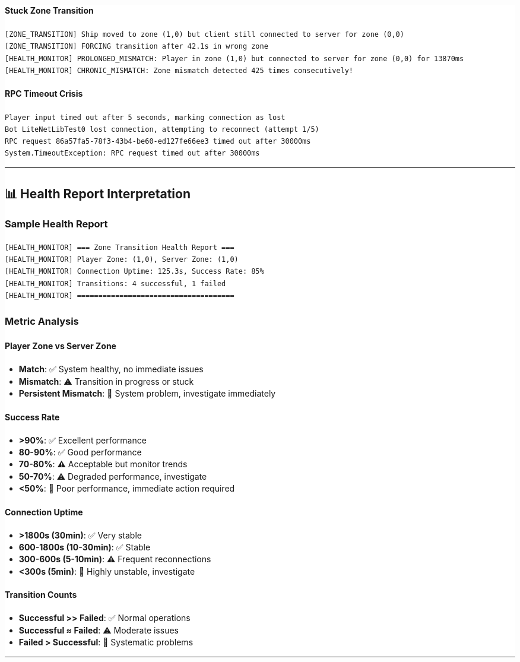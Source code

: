 #### Stuck Zone Transition
```
[ZONE_TRANSITION] Ship moved to zone (1,0) but client still connected to server for zone (0,0)
[ZONE_TRANSITION] FORCING transition after 42.1s in wrong zone
[HEALTH_MONITOR] PROLONGED_MISMATCH: Player in zone (1,0) but connected to server for zone (0,0) for 13870ms
[HEALTH_MONITOR] CHRONIC_MISMATCH: Zone mismatch detected 425 times consecutively!
```

#### RPC Timeout Crisis
```
Player input timed out after 5 seconds, marking connection as lost
Bot LiteNetLibTest0 lost connection, attempting to reconnect (attempt 1/5)
RPC request 86a57fa5-78f3-43b4-be60-ed127fe66ee3 timed out after 30000ms
System.TimeoutException: RPC request timed out after 30000ms
```

---

## 📊 Health Report Interpretation

### Sample Health Report
```
[HEALTH_MONITOR] === Zone Transition Health Report ===
[HEALTH_MONITOR] Player Zone: (1,0), Server Zone: (1,0)
[HEALTH_MONITOR] Connection Uptime: 125.3s, Success Rate: 85%
[HEALTH_MONITOR] Transitions: 4 successful, 1 failed
[HEALTH_MONITOR] =====================================
```

### Metric Analysis

#### **Player Zone vs Server Zone**
- **Match**: ✅ System healthy, no immediate issues
- **Mismatch**: ⚠️ Transition in progress or stuck
- **Persistent Mismatch**: 🚨 System problem, investigate immediately

#### **Success Rate**
- **>90%**: ✅ Excellent performance
- **80-90%**: ✅ Good performance  
- **70-80%**: ⚠️ Acceptable but monitor trends
- **50-70%**: ⚠️ Degraded performance, investigate
- **<50%**: 🚨 Poor performance, immediate action required

#### **Connection Uptime**
- **>1800s (30min)**: ✅ Very stable
- **600-1800s (10-30min)**: ✅ Stable
- **300-600s (5-10min)**: ⚠️ Frequent reconnections
- **<300s (5min)**: 🚨 Highly unstable, investigate

#### **Transition Counts**
- **Successful >> Failed**: ✅ Normal operations
- **Successful ≈ Failed**: ⚠️ Moderate issues
- **Failed > Successful**: 🚨 Systematic problems

---